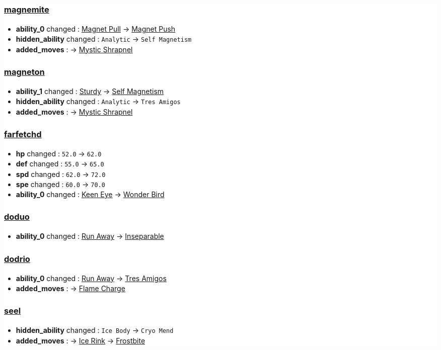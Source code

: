 ### <a href="https://dex.showdowndav.dynv6.net/pokemon/magnemite">magnemite</a>
- **ability_0** changed : <a href="https://dex.showdowndav.dynv6.net/abilities/magnetpull" title="Prevents opposing Steel-type Pokemon from choosing to switch out.">Magnet Pull</a> → <a href="https://dex.showdowndav.dynv6.net/abilities/magnetpush" title="Forces Steel to switch out. Priority +1 if succeeds.">Magnet Push</a>
- **hidden_ability** changed : `Analytic` → `Self Magnetism`
- **added_moves** :
  -> <a href="https://dex.showdowndav.dynv6.net/moves/mysticshrapnel" title="10% chance to lower the target's Sp. Def by 1.">Mystic Shrapnel</a>

### <a href="https://dex.showdowndav.dynv6.net/pokemon/magneton">magneton</a>
- **ability_1** changed : <a href="https://dex.showdowndav.dynv6.net/abilities/sturdy" title="If this Pokemon is at full HP, it survives one hit with at least 1 HP. Immune to OHKO.">Sturdy</a> → <a href="https://dex.showdowndav.dynv6.net/abilities/selfmagnetism" title="On switch-in, this Pokemon runs Magnet Rise.">Self Magnetism</a>
- **hidden_ability** changed : `Analytic` → `Tres Amigos`
- **added_moves** :
  -> <a href="https://dex.showdowndav.dynv6.net/moves/mysticshrapnel" title="10% chance to lower the target's Sp. Def by 1.">Mystic Shrapnel</a>

### <a href="https://dex.showdowndav.dynv6.net/pokemon/farfetchd">farfetchd</a>
- **hp** changed : `52.0` → `62.0`
- **def** changed : `55.0` → `65.0`
- **spd** changed : `62.0` → `72.0`
- **spe** changed : `60.0` → `70.0`
- **ability_0** changed : <a href="https://dex.showdowndav.dynv6.net/abilities/keeneye" title="This Pokemon's accuracy can't be lowered by others; ignores their evasiveness stat.">Keen Eye</a> → <a href="https://dex.showdowndav.dynv6.net/abilities/wonderbird" title="When this Pokemon has used a Flying and Normal move, raises all stats by 1 stage.">Wonder Bird</a>

### <a href="https://dex.showdowndav.dynv6.net/pokemon/doduo">doduo</a>
- **ability_0** changed : <a href="https://dex.showdowndav.dynv6.net/abilities/runaway" title="No competitive use.">Run Away</a> → <a href="https://dex.showdowndav.dynv6.net/abilities/inseparable" title="Offensive hits become 2-hit for same global BP.">Inseparable</a>

### <a href="https://dex.showdowndav.dynv6.net/pokemon/dodrio">dodrio</a>
- **ability_0** changed : <a href="https://dex.showdowndav.dynv6.net/abilities/runaway" title="No competitive use.">Run Away</a> → <a href="https://dex.showdowndav.dynv6.net/abilities/tresamigos" title="Offensive hits become 3-hit for 1.2x global BP. Removes secondary effects.">Tres Amigos</a>
- **added_moves** :
  -> <a href="https://dex.showdowndav.dynv6.net/moves/flamecharge" title="100% chance to raise the user's Speed by 1.">Flame Charge</a>

### <a href="https://dex.showdowndav.dynv6.net/pokemon/seel">seel</a>
- **hidden_ability** changed : `Ice Body` → `Cryo Mend`
- **added_moves** :
  -> <a href="https://dex.showdowndav.dynv6.net/moves/icerink" title="For 5 turns, no entry hazard can be set on ally side.">Ice Rink</a>
  -> <a href="https://dex.showdowndav.dynv6.net/moves/frostbite" title="Freezes the target.">Frostbite</a>
